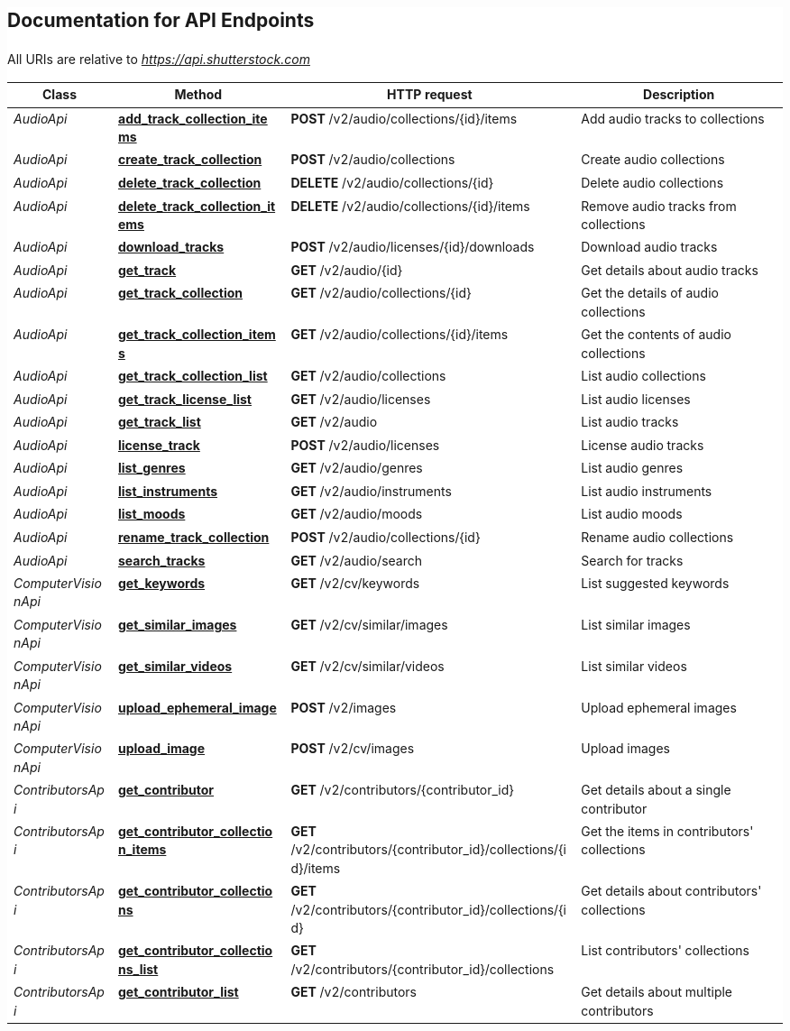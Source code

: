 ## Documentation for API Endpoints

All URIs are relative to *https://api.shutterstock.com*

Class | Method | HTTP request | Description
------------ | ------------- | ------------- | -------------
*AudioApi* | [**add_track_collection_items**](docs/AudioApi.md#add_track_collection_items) | **POST** /v2/audio/collections/{id}/items | Add audio tracks to collections
*AudioApi* | [**create_track_collection**](docs/AudioApi.md#create_track_collection) | **POST** /v2/audio/collections | Create audio collections
*AudioApi* | [**delete_track_collection**](docs/AudioApi.md#delete_track_collection) | **DELETE** /v2/audio/collections/{id} | Delete audio collections
*AudioApi* | [**delete_track_collection_items**](docs/AudioApi.md#delete_track_collection_items) | **DELETE** /v2/audio/collections/{id}/items | Remove audio tracks from collections
*AudioApi* | [**download_tracks**](docs/AudioApi.md#download_tracks) | **POST** /v2/audio/licenses/{id}/downloads | Download audio tracks
*AudioApi* | [**get_track**](docs/AudioApi.md#get_track) | **GET** /v2/audio/{id} | Get details about audio tracks
*AudioApi* | [**get_track_collection**](docs/AudioApi.md#get_track_collection) | **GET** /v2/audio/collections/{id} | Get the details of audio collections
*AudioApi* | [**get_track_collection_items**](docs/AudioApi.md#get_track_collection_items) | **GET** /v2/audio/collections/{id}/items | Get the contents of audio collections
*AudioApi* | [**get_track_collection_list**](docs/AudioApi.md#get_track_collection_list) | **GET** /v2/audio/collections | List audio collections
*AudioApi* | [**get_track_license_list**](docs/AudioApi.md#get_track_license_list) | **GET** /v2/audio/licenses | List audio licenses
*AudioApi* | [**get_track_list**](docs/AudioApi.md#get_track_list) | **GET** /v2/audio | List audio tracks
*AudioApi* | [**license_track**](docs/AudioApi.md#license_track) | **POST** /v2/audio/licenses | License audio tracks
*AudioApi* | [**list_genres**](docs/AudioApi.md#list_genres) | **GET** /v2/audio/genres | List audio genres
*AudioApi* | [**list_instruments**](docs/AudioApi.md#list_instruments) | **GET** /v2/audio/instruments | List audio instruments
*AudioApi* | [**list_moods**](docs/AudioApi.md#list_moods) | **GET** /v2/audio/moods | List audio moods
*AudioApi* | [**rename_track_collection**](docs/AudioApi.md#rename_track_collection) | **POST** /v2/audio/collections/{id} | Rename audio collections
*AudioApi* | [**search_tracks**](docs/AudioApi.md#search_tracks) | **GET** /v2/audio/search | Search for tracks
*ComputerVisionApi* | [**get_keywords**](docs/ComputerVisionApi.md#get_keywords) | **GET** /v2/cv/keywords | List suggested keywords
*ComputerVisionApi* | [**get_similar_images**](docs/ComputerVisionApi.md#get_similar_images) | **GET** /v2/cv/similar/images | List similar images
*ComputerVisionApi* | [**get_similar_videos**](docs/ComputerVisionApi.md#get_similar_videos) | **GET** /v2/cv/similar/videos | List similar videos
*ComputerVisionApi* | [**upload_ephemeral_image**](docs/ComputerVisionApi.md#upload_ephemeral_image) | **POST** /v2/images | Upload ephemeral images
*ComputerVisionApi* | [**upload_image**](docs/ComputerVisionApi.md#upload_image) | **POST** /v2/cv/images | Upload images
*ContributorsApi* | [**get_contributor**](docs/ContributorsApi.md#get_contributor) | **GET** /v2/contributors/{contributor_id} | Get details about a single contributor
*ContributorsApi* | [**get_contributor_collection_items**](docs/ContributorsApi.md#get_contributor_collection_items) | **GET** /v2/contributors/{contributor_id}/collections/{id}/items | Get the items in contributors&#x27; collections
*ContributorsApi* | [**get_contributor_collections**](docs/ContributorsApi.md#get_contributor_collections) | **GET** /v2/contributors/{contributor_id}/collections/{id} | Get details about contributors&#x27; collections
*ContributorsApi* | [**get_contributor_collections_list**](docs/ContributorsApi.md#get_contributor_collections_list) | **GET** /v2/contributors/{contributor_id}/collections | List contributors&#x27; collections
*ContributorsApi* | [**get_contributor_list**](docs/ContributorsApi.md#get_contributor_list) | **GET** /v2/contributors | Get details about multiple contributors
